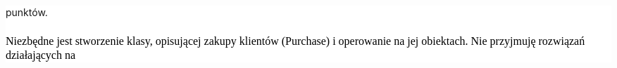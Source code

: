 punktów.</span><br style="color: rgb(0, 0, 0); font-family: &#39;&#39;; font-size: medium; font-style: normal; font-variant: normal; font-weight: normal; letter-spacing: normal; line-height: normal; text-indent: 0px; text-transform: none; white-space: normal; word-spacing: 0px;"><br style="color: rgb(0, 0, 0); font-family: &#39;&#39;; font-size: medium; font-style: normal; font-variant: normal; font-weight: normal; letter-spacing: normal; line-height: normal; text-indent: 0px; text-transform: none; white-space: normal; word-spacing: 0px;"><span style="color: rgb(0, 0, 0); font-family: &#39;&#39;; font-size: medium; font-style: normal; font-variant: normal; font-weight: normal; letter-spacing: normal; line-height: normal; text-indent: 0px; text-transform: none; white-space: normal; word-spacing: 0px; display: inline ! important; float: none;">Niezbędne
jest stworzenie klasy, opisującej zakupy klientów (Purchase) i
operowanie na jej obiektach. Nie przyjmuję rozwiązań działających na